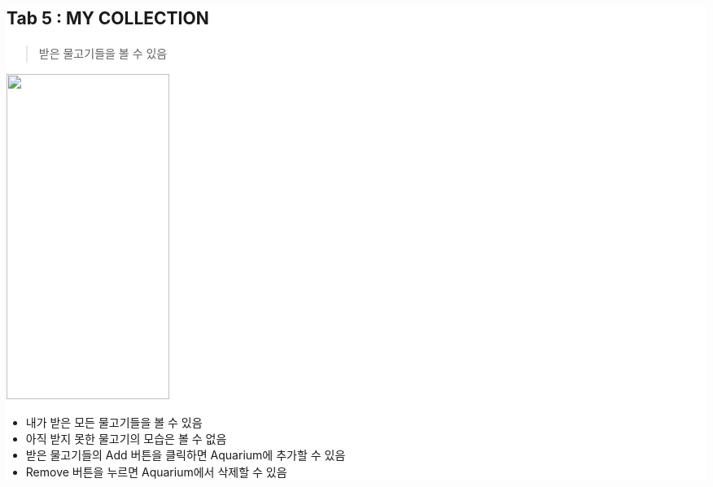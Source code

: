 ## Tab 5 : MY COLLECTION  

> 받은 물고기들을 볼 수 있음 

<img src="https://user-images.githubusercontent.com/63537847/127525619-13627fdc-f490-4fbc-aa4b-3c2f41da2565.jpg" width="200" height="400"> 

- 내가 받은 모든 물고기들을 볼 수 있음
- 아직 받지 못한 물고기의 모습은 볼 수 없음
- 받은 물고기들의 Add 버튼을 클릭하면 Aquarium에 추가할 수 있음
- Remove 버튼을 누르면 Aquarium에서 삭제할 수 있음 

